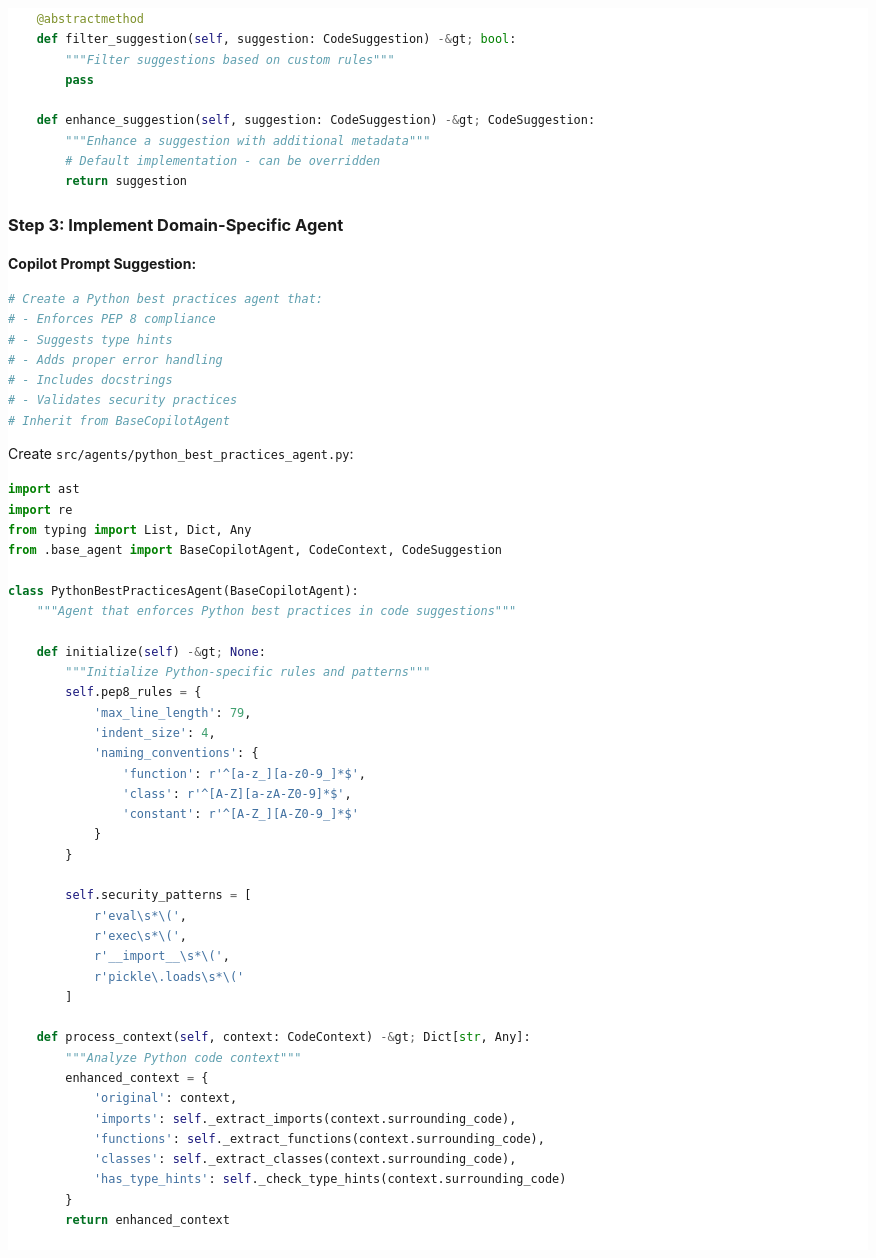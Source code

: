 ```python
    @abstractmethod
    def filter_suggestion(self, suggestion: CodeSuggestion) -&gt; bool:
        """Filter suggestions based on custom rules"""
        pass
    
    def enhance_suggestion(self, suggestion: CodeSuggestion) -&gt; CodeSuggestion:
        """Enhance a suggestion with additional metadata"""
        # Default implementation - can be overridden
        return suggestion
```

### Step 3: Implement Domain-Specific Agent

**Copilot Prompt Suggestion:**
```python
# Create a Python best practices agent that:
# - Enforces PEP 8 compliance
# - Suggests type hints
# - Adds proper error handling
# - Includes docstrings
# - Validates security practices
# Inherit from BaseCopilotAgent
```

Create `src/agents/python_best_practices_agent.py`:
```python
import ast
import re
from typing import List, Dict, Any
from .base_agent import BaseCopilotAgent, CodeContext, CodeSuggestion

class PythonBestPracticesAgent(BaseCopilotAgent):
    """Agent that enforces Python best practices in code suggestions"""
    
    def initialize(self) -&gt; None:
        """Initialize Python-specific rules and patterns"""
        self.pep8_rules = {
            'max_line_length': 79,
            'indent_size': 4,
            'naming_conventions': {
                'function': r'^[a-z_][a-z0-9_]*$',
                'class': r'^[A-Z][a-zA-Z0-9]*$',
                'constant': r'^[A-Z_][A-Z0-9_]*$'
            }
        }
        
        self.security_patterns = [
            r'eval\s*\(',
            r'exec\s*\(',
            r'__import__\s*\(',
            r'pickle\.loads\s*\('
        ]
    
    def process_context(self, context: CodeContext) -&gt; Dict[str, Any]:
        """Analyze Python code context"""
        enhanced_context = {
            'original': context,
            'imports': self._extract_imports(context.surrounding_code),
            'functions': self._extract_functions(context.surrounding_code),
            'classes': self._extract_classes(context.surrounding_code),
            'has_type_hints': self._check_type_hints(context.surrounding_code)
        }
        return enhanced_context
    
```